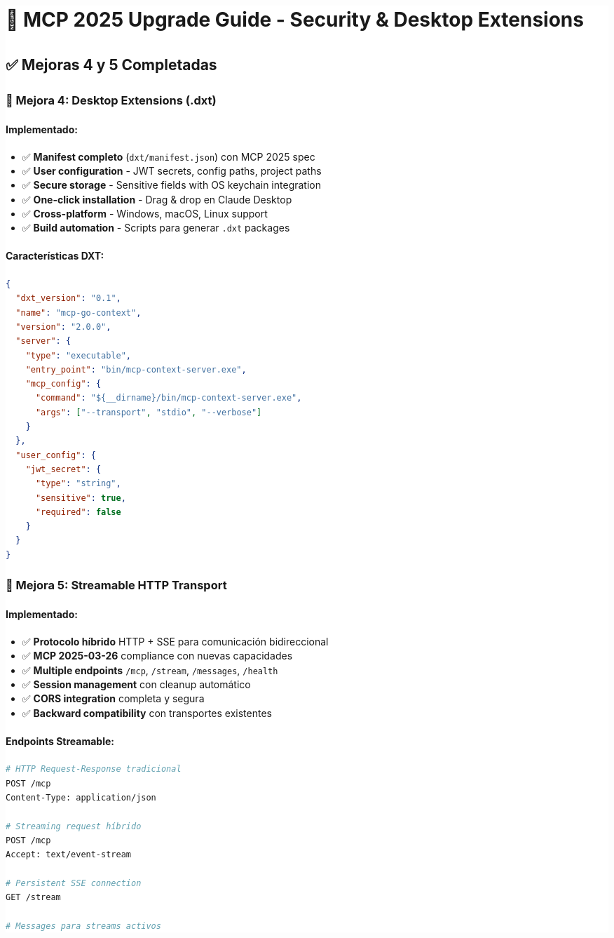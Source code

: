 # 🚀 MCP 2025 Upgrade Guide - Security & Desktop Extensions

## ✅ **Mejoras 4 y 5 Completadas**

### **🎯 Mejora 4: Desktop Extensions (.dxt)**

#### **Implementado:**
- ✅ **Manifest completo** (`dxt/manifest.json`) con MCP 2025 spec
- ✅ **User configuration** - JWT secrets, config paths, project paths  
- ✅ **Secure storage** - Sensitive fields with OS keychain integration
- ✅ **One-click installation** - Drag & drop en Claude Desktop
- ✅ **Cross-platform** - Windows, macOS, Linux support
- ✅ **Build automation** - Scripts para generar `.dxt` packages

#### **Características DXT:**
```json
{
  "dxt_version": "0.1",
  "name": "mcp-go-context", 
  "version": "2.0.0",
  "server": {
    "type": "executable",
    "entry_point": "bin/mcp-context-server.exe",
    "mcp_config": {
      "command": "${__dirname}/bin/mcp-context-server.exe",
      "args": ["--transport", "stdio", "--verbose"]
    }
  },
  "user_config": {
    "jwt_secret": {
      "type": "string",
      "sensitive": true,
      "required": false
    }
  }
}
```

### **🚀 Mejora 5: Streamable HTTP Transport**

#### **Implementado:**
- ✅ **Protocolo híbrido** HTTP + SSE para comunicación bidireccional
- ✅ **MCP 2025-03-26** compliance con nuevas capacidades
- ✅ **Multiple endpoints** `/mcp`, `/stream`, `/messages`, `/health`
- ✅ **Session management** con cleanup automático
- ✅ **CORS integration** completa y segura
- ✅ **Backward compatibility** con transportes existentes

#### **Endpoints Streamable:**
```bash
# HTTP Request-Response tradicional
POST /mcp
Content-Type: application/json

# Streaming request híbrido  
POST /mcp
Accept: text/event-stream

# Persistent SSE connection
GET /stream

# Messages para streams activos
```